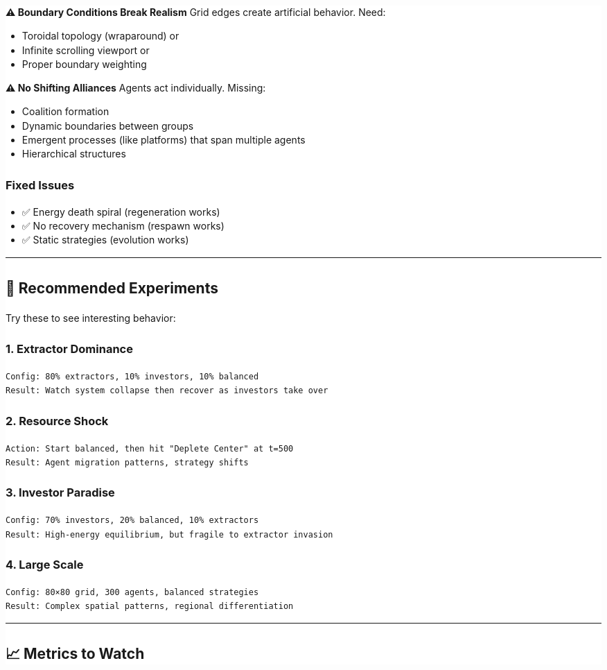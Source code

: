 **⚠️ Boundary Conditions Break Realism**
Grid edges create artificial behavior. Need:
- Toroidal topology (wraparound) or
- Infinite scrolling viewport or
- Proper boundary weighting

**⚠️ No Shifting Alliances**
Agents act individually. Missing:
- Coalition formation
- Dynamic boundaries between groups
- Emergent processes (like platforms) that span multiple agents
- Hierarchical structures

### Fixed Issues
- ✅ Energy death spiral (regeneration works)
- ✅ No recovery mechanism (respawn works)
- ✅ Static strategies (evolution works)

---

## 🧪 Recommended Experiments

Try these to see interesting behavior:

### 1. Extractor Dominance
```
Config: 80% extractors, 10% investors, 10% balanced
Result: Watch system collapse then recover as investors take over
```

### 2. Resource Shock
```
Action: Start balanced, then hit "Deplete Center" at t=500
Result: Agent migration patterns, strategy shifts
```

### 3. Investor Paradise
```
Config: 70% investors, 20% balanced, 10% extractors
Result: High-energy equilibrium, but fragile to extractor invasion
```

### 4. Large Scale
```
Config: 80×80 grid, 300 agents, balanced strategies
Result: Complex spatial patterns, regional differentiation
```

---

## 📈 Metrics to Watch
